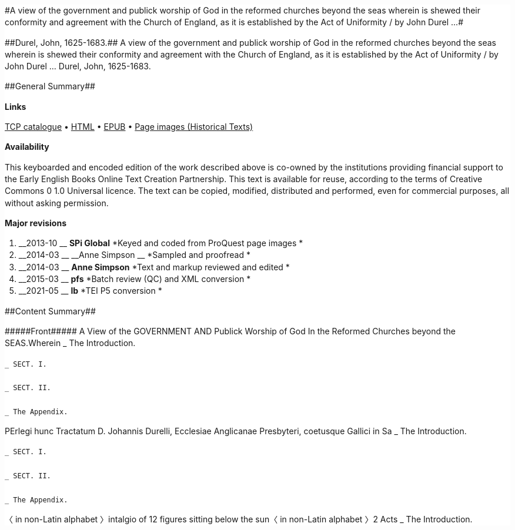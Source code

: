 #A view of the government and publick worship of God in the reformed churches beyond the seas wherein is shewed their conformity and agreement with the Church of England, as it is established by the Act of Uniformity / by John Durel ...#

##Durel, John, 1625-1683.##
A view of the government and publick worship of God in the reformed churches beyond the seas wherein is shewed their conformity and agreement with the Church of England, as it is established by the Act of Uniformity / by John Durel ...
Durel, John, 1625-1683.

##General Summary##

**Links**

[TCP catalogue](http://www.ota.ox.ac.uk/tcp/)  • 
[HTML](http://tei.it.ox.ac.uk/tcp/Texts-HTML/free/A36/A36953.html)  • 
[EPUB](http://tei.it.ox.ac.uk/tcp/Texts-EPUB/free/A36/A36953.epub) • 
[Page images (Historical Texts)](https://historicaltexts.jisc.ac.uk/eebo-11774310e)

**Availability**

This keyboarded and encoded edition of the work described above is co-owned by the
    institutions providing financial support to the Early English Books Online Text Creation
    Partnership. This text is available for reuse, according to the terms of  Creative Commons 0 1.0 Universal
    licence. The text can be copied, modified, distributed and performed, even for commercial
    purposes, all without asking permission.

**Major revisions**

1. __2013-10 __ __SPi Global__ *Keyed and coded from ProQuest page images *
1. __2014-03 __ __Anne Simpson __ *Sampled and proofread *
1. __2014-03 __ __Anne Simpson__ *Text and markup reviewed and edited *
1. __2015-03 __ __pfs__ *Batch review (QC) and XML conversion *
1. __2021-05 __ __lb__ *TEI P5 conversion *

##Content Summary##

#####Front#####
A View of the GOVERNMENT AND Publick Worship of God In the Reformed Churches beyond the SEAS.Wherein
    _ The Introduction.

    _ SECT. I.

    _ SECT. II.

    _ The Appendix.
PErlegi hunc Tractatum D. Johannis Durelli, Ecclesiae Anglicanae Presbyteri, coetusque Gallici in Sa
    _ The Introduction.

    _ SECT. I.

    _ SECT. II.

    _ The Appendix.
〈 in non-Latin alphabet 〉intalgio of 12 figures sitting below the sun〈 in non-Latin alphabet 〉2 Acts
    _ The Introduction.
